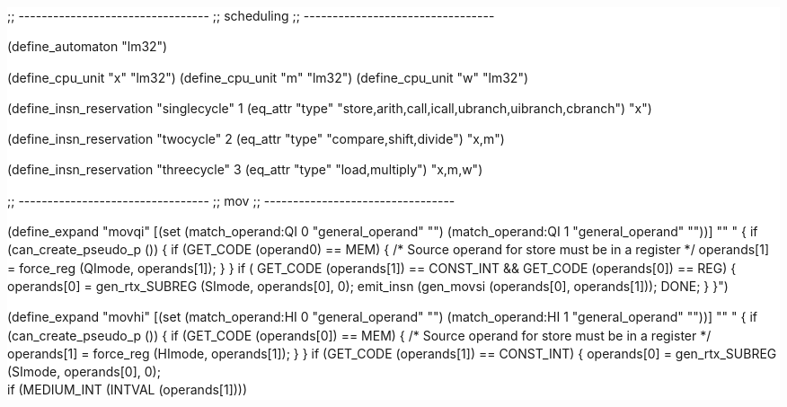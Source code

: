 ;; ---------------------------------
;;           scheduling 
;; ---------------------------------

(define_automaton "lm32")

(define_cpu_unit "x" "lm32")
(define_cpu_unit "m" "lm32")
(define_cpu_unit "w" "lm32")

(define_insn_reservation "singlecycle" 1
  (eq_attr "type" "store,arith,call,icall,ubranch,uibranch,cbranch")
 "x")

(define_insn_reservation "twocycle" 2
  (eq_attr "type" "compare,shift,divide")
 "x,m") 

(define_insn_reservation "threecycle" 3
  (eq_attr "type" "load,multiply")
 "x,m,w")

;; ---------------------------------
;;               mov 
;; ---------------------------------

(define_expand "movqi"
  [(set (match_operand:QI 0 "general_operand" "")
        (match_operand:QI 1 "general_operand" ""))]
  ""
  "
{
  if (can_create_pseudo_p ())
    {
      if (GET_CODE (operand0) == MEM)
        {
          /* Source operand for store must be in a register */
          operands[1] = force_reg (QImode, operands[1]);
        }
    }
  if (   GET_CODE (operands[1]) == CONST_INT 
      && GET_CODE (operands[0]) == REG)
    {
      operands[0] = gen_rtx_SUBREG (SImode, operands[0], 0);
      emit_insn (gen_movsi (operands[0], operands[1]));
      DONE;
    }
}")

(define_expand "movhi"
  [(set (match_operand:HI 0 "general_operand" "")
        (match_operand:HI 1 "general_operand" ""))]
  ""
  "
{
  if (can_create_pseudo_p ())
    {
      if (GET_CODE (operands[0]) == MEM)
        {
          /* Source operand for store must be in a register */
          operands[1] = force_reg (HImode, operands[1]);
        }
    }
  if (GET_CODE (operands[1]) == CONST_INT)
    {
      operands[0] = gen_rtx_SUBREG (SImode, operands[0], 0);          
      if (MEDIUM_INT (INTVAL (operands[1])))      